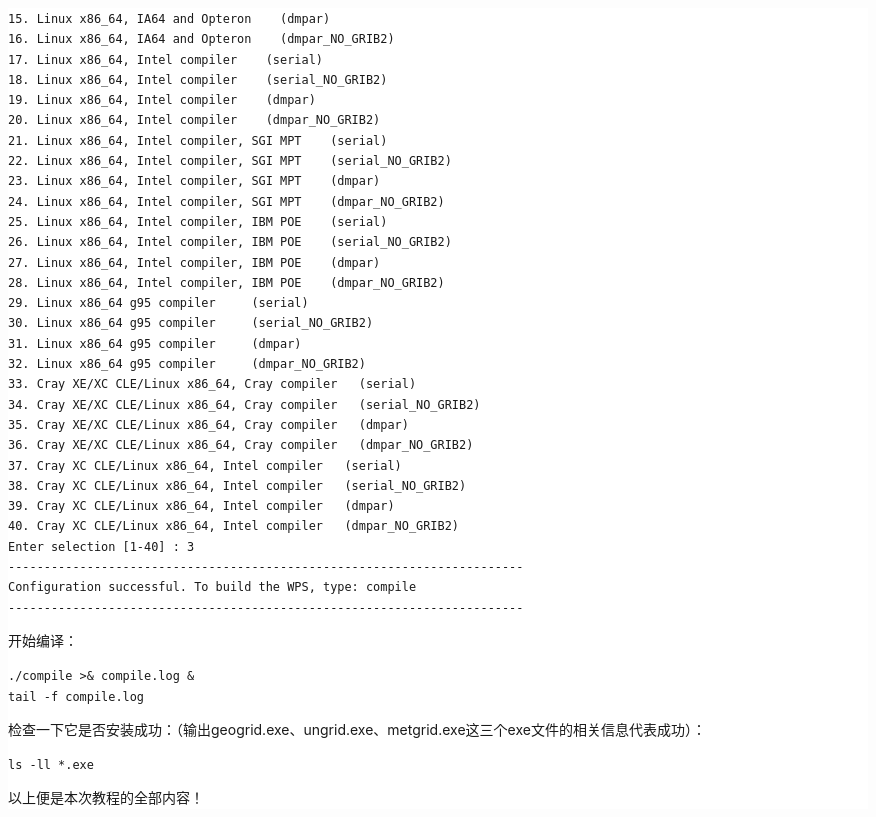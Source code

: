 ```
15. Linux x86_64, IA64 and Opteron    (dmpar)
16. Linux x86_64, IA64 and Opteron    (dmpar_NO_GRIB2)
17. Linux x86_64, Intel compiler    (serial)
18. Linux x86_64, Intel compiler    (serial_NO_GRIB2)
19. Linux x86_64, Intel compiler    (dmpar)
20. Linux x86_64, Intel compiler    (dmpar_NO_GRIB2)
21. Linux x86_64, Intel compiler, SGI MPT    (serial)
22. Linux x86_64, Intel compiler, SGI MPT    (serial_NO_GRIB2)
23. Linux x86_64, Intel compiler, SGI MPT    (dmpar)
24. Linux x86_64, Intel compiler, SGI MPT    (dmpar_NO_GRIB2)
25. Linux x86_64, Intel compiler, IBM POE    (serial)
26. Linux x86_64, Intel compiler, IBM POE    (serial_NO_GRIB2)
27. Linux x86_64, Intel compiler, IBM POE    (dmpar)
28. Linux x86_64, Intel compiler, IBM POE    (dmpar_NO_GRIB2)
29. Linux x86_64 g95 compiler     (serial)
30. Linux x86_64 g95 compiler     (serial_NO_GRIB2)
31. Linux x86_64 g95 compiler     (dmpar)
32. Linux x86_64 g95 compiler     (dmpar_NO_GRIB2)
33. Cray XE/XC CLE/Linux x86_64, Cray compiler   (serial)
34. Cray XE/XC CLE/Linux x86_64, Cray compiler   (serial_NO_GRIB2)
35. Cray XE/XC CLE/Linux x86_64, Cray compiler   (dmpar)
36. Cray XE/XC CLE/Linux x86_64, Cray compiler   (dmpar_NO_GRIB2)
37. Cray XC CLE/Linux x86_64, Intel compiler   (serial)
38. Cray XC CLE/Linux x86_64, Intel compiler   (serial_NO_GRIB2)
39. Cray XC CLE/Linux x86_64, Intel compiler   (dmpar)
40. Cray XC CLE/Linux x86_64, Intel compiler   (dmpar_NO_GRIB2)
Enter selection [1-40] : 3
------------------------------------------------------------------------
Configuration successful. To build the WPS, type: compile
------------------------------------------------------------------------
```
开始编译：
```
./compile >& compile.log &
tail -f compile.log
```
检查一下它是否安装成功：（输出geogrid.exe、ungrid.exe、metgrid.exe这三个exe文件的相关信息代表成功）：
```
ls -ll *.exe
```
以上便是本次教程的全部内容！






